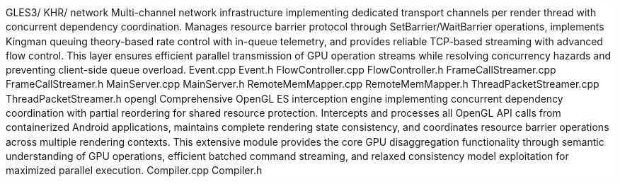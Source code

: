   <tr>
    <td>GLES3/</td>
  </tr>
  <tr>
    <td>KHR/</td>
  </tr>
  <tr>
    <td rowspan='12'>network</td>
    <td rowspan='12'>Multi-channel network infrastructure implementing dedicated transport channels per render thread with concurrent dependency coordination. Manages resource barrier protocol through SetBarrier/WaitBarrier operations, implements Kingman queuing theory-based rate control with in-queue telemetry, and provides reliable TCP-based streaming with advanced flow control. This layer ensures efficient parallel transmission of GPU operation streams while resolving concurrency hazards and preventing client-side queue overload.</td>
    <td>Event.cpp</td>
  </tr>
  <tr>
    <td>Event.h</td>
  </tr>
  <tr>
    <td>FlowController.cpp</td>
  </tr>
  <tr>
    <td>FlowController.h</td>
  </tr>
  <tr>
    <td>FrameCallStreamer.cpp</td>
  </tr>
  <tr>
    <td>FrameCallStreamer.h</td>
  </tr>
  <tr>
    <td>MainServer.cpp</td>
  </tr>
  <tr>
    <td>MainServer.h</td>
  </tr>
  <tr>
    <td>RemoteMemMapper.cpp</td>
  </tr>
  <tr>
    <td>RemoteMemMapper.h</td>
  </tr>
  <tr>
    <td>ThreadPacketStreamer.cpp</td>
  </tr>
  <tr>
    <td>ThreadPacketStreamer.h</td>
  </tr>
  <tr>
    <td rowspan='30'>opengl</td>
    <td rowspan='30'>Comprehensive OpenGL ES interception engine implementing concurrent dependency coordination with partial reordering for shared resource protection. Intercepts and processes all OpenGL API calls from containerized Android applications, maintains complete rendering state consistency, and coordinates resource barrier operations across multiple rendering contexts. This extensive module provides the core GPU disaggregation functionality through semantic understanding of GPU operations, efficient batched command streaming, and relaxed consistency model exploitation for maximized parallel execution.</td>
    <td>Compiler.cpp</td>
  </tr>
  <tr>
    <td>Compiler.h</td>
  </tr>
  <tr>